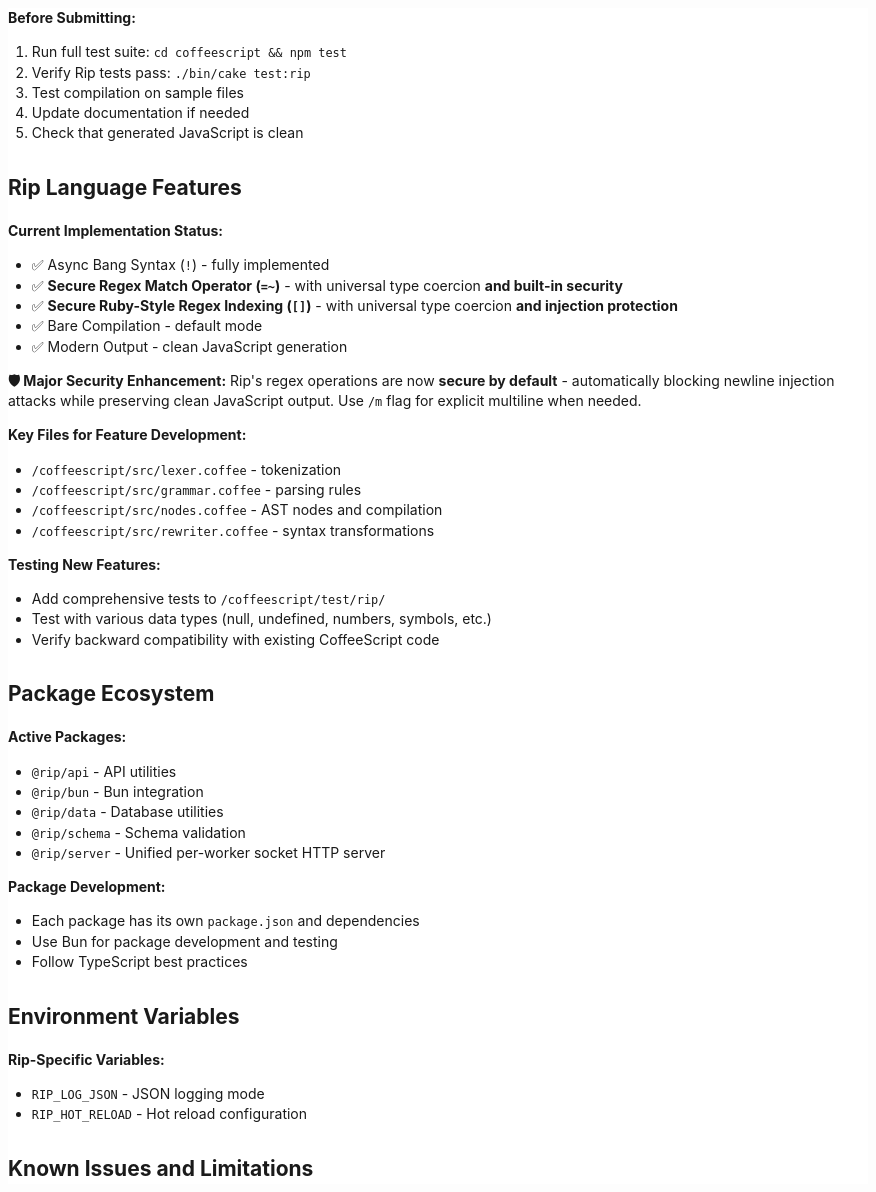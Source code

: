 **Before Submitting:**
1. Run full test suite: `cd coffeescript && npm test`
2. Verify Rip tests pass: `./bin/cake test:rip`
3. Test compilation on sample files
4. Update documentation if needed
5. Check that generated JavaScript is clean

## Rip Language Features

**Current Implementation Status:**
- ✅ Async Bang Syntax (`!`) - fully implemented
- ✅ **Secure Regex Match Operator (`=~`)** - with universal type coercion **and built-in security**
- ✅ **Secure Ruby-Style Regex Indexing (`[]`)** - with universal type coercion **and injection protection**
- ✅ Bare Compilation - default mode
- ✅ Modern Output - clean JavaScript generation

**🛡️ Major Security Enhancement:**
Rip's regex operations are now **secure by default** - automatically blocking newline injection attacks while preserving clean JavaScript output. Use `/m` flag for explicit multiline when needed.

**Key Files for Feature Development:**
- `/coffeescript/src/lexer.coffee` - tokenization
- `/coffeescript/src/grammar.coffee` - parsing rules
- `/coffeescript/src/nodes.coffee` - AST nodes and compilation
- `/coffeescript/src/rewriter.coffee` - syntax transformations

**Testing New Features:**
- Add comprehensive tests to `/coffeescript/test/rip/`
- Test with various data types (null, undefined, numbers, symbols, etc.)
- Verify backward compatibility with existing CoffeeScript code

## Package Ecosystem

**Active Packages:**
- `@rip/api` - API utilities
- `@rip/bun` - Bun integration
- `@rip/data` - Database utilities
- `@rip/schema` - Schema validation
- `@rip/server` - Unified per-worker socket HTTP server

**Package Development:**
- Each package has its own `package.json` and dependencies
- Use Bun for package development and testing
- Follow TypeScript best practices

## Environment Variables

**Rip-Specific Variables:**
- `RIP_LOG_JSON` - JSON logging mode
- `RIP_HOT_RELOAD` - Hot reload configuration

## Known Issues and Limitations
